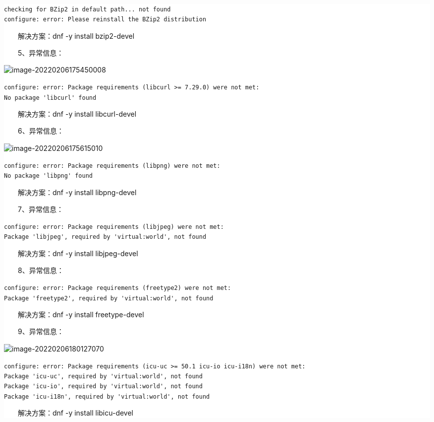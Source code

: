 ```
checking for BZip2 in default path... not found
configure: error: Please reinstall the BZip2 distribution
```

&emsp;&emsp;解决方案：dnf -y install bzip2-devel

&emsp;&emsp;5、异常信息：

![image-20220206175450008](https://it-diary-1308244209.cos.ap-guangzhou.myqcloud.com//image20220326125823.png)

```
configure: error: Package requirements (libcurl >= 7.29.0) were not met:
No package 'libcurl' found
```

&emsp;&emsp;解决方案：dnf -y install libcurl-devel

&emsp;&emsp;6、异常信息：

![image-20220206175615010](https://it-diary-1308244209.cos.ap-guangzhou.myqcloud.com//image20220326125846.png)

```
configure: error: Package requirements (libpng) were not met:
No package 'libpng' found
```

&emsp;&emsp;解决方案：dnf -y install libpng-devel


&emsp;&emsp;7、异常信息：

```
configure: error: Package requirements (libjpeg) were not met:
Package 'libjpeg', required by 'virtual:world', not found
```

&emsp;&emsp;解决方案：dnf -y install libjpeg-devel

&emsp;&emsp;8、异常信息：

```
configure: error: Package requirements (freetype2) were not met:
Package 'freetype2', required by 'virtual:world', not found
```

&emsp;&emsp;解决方案：dnf -y install freetype-devel

&emsp;&emsp;9、异常信息：

![image-20220206180127070](https://it-diary-1308244209.cos.ap-guangzhou.myqcloud.com//image20220326125901.png)

```
configure: error: Package requirements (icu-uc >= 50.1 icu-io icu-i18n) were not met:
Package 'icu-uc', required by 'virtual:world', not found
Package 'icu-io', required by 'virtual:world', not found
Package 'icu-i18n', required by 'virtual:world', not found
```

&emsp;&emsp;解决方案：dnf -y install libicu-devel
